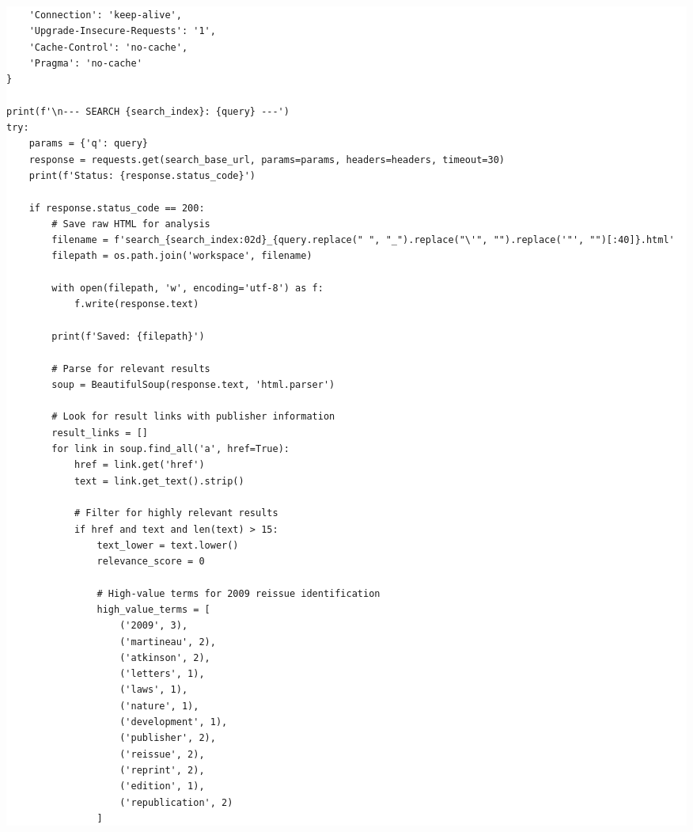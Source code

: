         'Connection': 'keep-alive',
        'Upgrade-Insecure-Requests': '1',
        'Cache-Control': 'no-cache',
        'Pragma': 'no-cache'
    }
    
    print(f'\n--- SEARCH {search_index}: {query} ---')
    try:
        params = {'q': query}
        response = requests.get(search_base_url, params=params, headers=headers, timeout=30)
        print(f'Status: {response.status_code}')
        
        if response.status_code == 200:
            # Save raw HTML for analysis
            filename = f'search_{search_index:02d}_{query.replace(" ", "_").replace("\'", "").replace('"', "")[:40]}.html'
            filepath = os.path.join('workspace', filename)
            
            with open(filepath, 'w', encoding='utf-8') as f:
                f.write(response.text)
            
            print(f'Saved: {filepath}')
            
            # Parse for relevant results
            soup = BeautifulSoup(response.text, 'html.parser')
            
            # Look for result links with publisher information
            result_links = []
            for link in soup.find_all('a', href=True):
                href = link.get('href')
                text = link.get_text().strip()
                
                # Filter for highly relevant results
                if href and text and len(text) > 15:
                    text_lower = text.lower()
                    relevance_score = 0
                    
                    # High-value terms for 2009 reissue identification
                    high_value_terms = [
                        ('2009', 3),
                        ('martineau', 2),
                        ('atkinson', 2),
                        ('letters', 1),
                        ('laws', 1),
                        ('nature', 1),
                        ('development', 1),
                        ('publisher', 2),
                        ('reissue', 2),
                        ('reprint', 2),
                        ('edition', 1),
                        ('republication', 2)
                    ]
                    